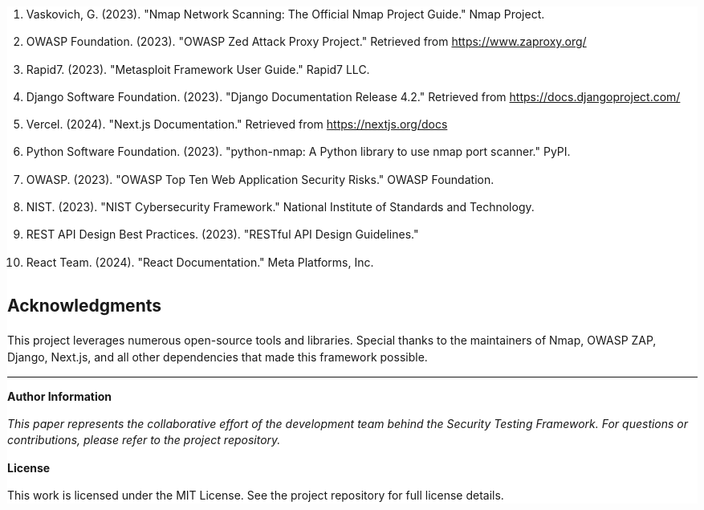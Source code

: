 1. Vaskovich, G. (2023). "Nmap Network Scanning: The Official Nmap Project Guide." Nmap Project.

2. OWASP Foundation. (2023). "OWASP Zed Attack Proxy Project." Retrieved from https://www.zaproxy.org/

3. Rapid7. (2023). "Metasploit Framework User Guide." Rapid7 LLC.

4. Django Software Foundation. (2023). "Django Documentation Release 4.2." Retrieved from https://docs.djangoproject.com/

5. Vercel. (2024). "Next.js Documentation." Retrieved from https://nextjs.org/docs

6. Python Software Foundation. (2023). "python-nmap: A Python library to use nmap port scanner." PyPI.

7. OWASP. (2023). "OWASP Top Ten Web Application Security Risks." OWASP Foundation.

8. NIST. (2023). "NIST Cybersecurity Framework." National Institute of Standards and Technology.

9. REST API Design Best Practices. (2023). "RESTful API Design Guidelines." 

10. React Team. (2024). "React Documentation." Meta Platforms, Inc.

## Acknowledgments

This project leverages numerous open-source tools and libraries. Special thanks to the maintainers of Nmap, OWASP ZAP, Django, Next.js, and all other dependencies that made this framework possible.

---

**Author Information**

*This paper represents the collaborative effort of the development team behind the Security Testing Framework. For questions or contributions, please refer to the project repository.*

**License**

This work is licensed under the MIT License. See the project repository for full license details.